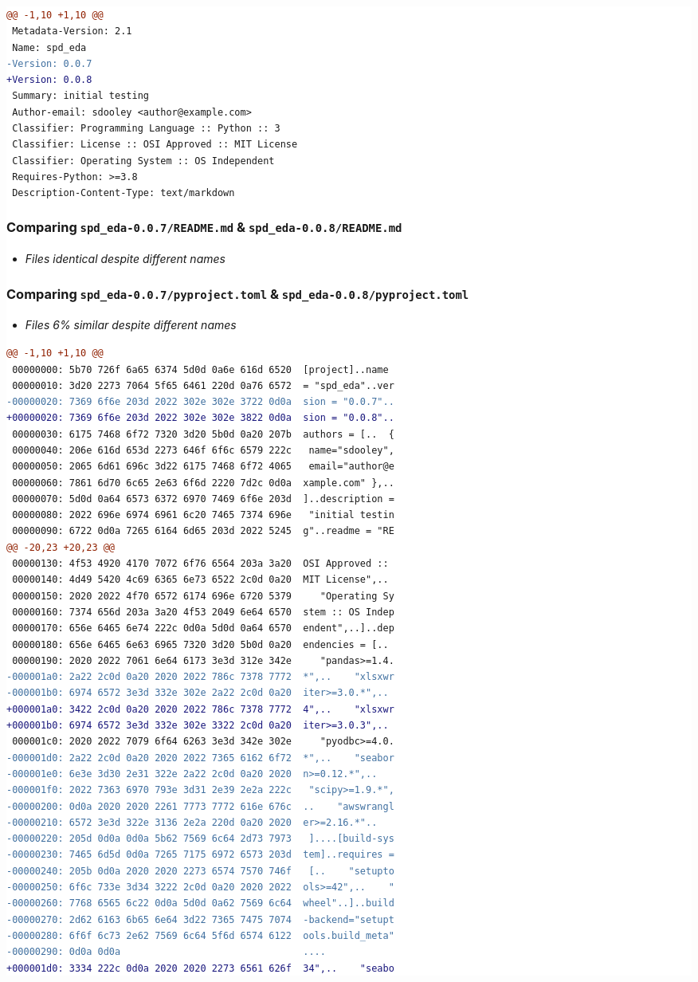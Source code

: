```diff
@@ -1,10 +1,10 @@
 Metadata-Version: 2.1
 Name: spd_eda
-Version: 0.0.7
+Version: 0.0.8
 Summary: initial testing
 Author-email: sdooley <author@example.com>
 Classifier: Programming Language :: Python :: 3
 Classifier: License :: OSI Approved :: MIT License
 Classifier: Operating System :: OS Independent
 Requires-Python: >=3.8
 Description-Content-Type: text/markdown
```

### Comparing `spd_eda-0.0.7/README.md` & `spd_eda-0.0.8/README.md`

 * *Files identical despite different names*

### Comparing `spd_eda-0.0.7/pyproject.toml` & `spd_eda-0.0.8/pyproject.toml`

 * *Files 6% similar despite different names*

```diff
@@ -1,10 +1,10 @@
 00000000: 5b70 726f 6a65 6374 5d0d 0a6e 616d 6520  [project]..name 
 00000010: 3d20 2273 7064 5f65 6461 220d 0a76 6572  = "spd_eda"..ver
-00000020: 7369 6f6e 203d 2022 302e 302e 3722 0d0a  sion = "0.0.7"..
+00000020: 7369 6f6e 203d 2022 302e 302e 3822 0d0a  sion = "0.0.8"..
 00000030: 6175 7468 6f72 7320 3d20 5b0d 0a20 207b  authors = [..  {
 00000040: 206e 616d 653d 2273 646f 6f6c 6579 222c   name="sdooley",
 00000050: 2065 6d61 696c 3d22 6175 7468 6f72 4065   email="author@e
 00000060: 7861 6d70 6c65 2e63 6f6d 2220 7d2c 0d0a  xample.com" },..
 00000070: 5d0d 0a64 6573 6372 6970 7469 6f6e 203d  ]..description =
 00000080: 2022 696e 6974 6961 6c20 7465 7374 696e   "initial testin
 00000090: 6722 0d0a 7265 6164 6d65 203d 2022 5245  g"..readme = "RE
@@ -20,23 +20,23 @@
 00000130: 4f53 4920 4170 7072 6f76 6564 203a 3a20  OSI Approved :: 
 00000140: 4d49 5420 4c69 6365 6e73 6522 2c0d 0a20  MIT License",.. 
 00000150: 2020 2022 4f70 6572 6174 696e 6720 5379     "Operating Sy
 00000160: 7374 656d 203a 3a20 4f53 2049 6e64 6570  stem :: OS Indep
 00000170: 656e 6465 6e74 222c 0d0a 5d0d 0a64 6570  endent",..]..dep
 00000180: 656e 6465 6e63 6965 7320 3d20 5b0d 0a20  endencies = [.. 
 00000190: 2020 2022 7061 6e64 6173 3e3d 312e 342e     "pandas>=1.4.
-000001a0: 2a22 2c0d 0a20 2020 2022 786c 7378 7772  *",..    "xlsxwr
-000001b0: 6974 6572 3e3d 332e 302e 2a22 2c0d 0a20  iter>=3.0.*",.. 
+000001a0: 3422 2c0d 0a20 2020 2022 786c 7378 7772  4",..    "xlsxwr
+000001b0: 6974 6572 3e3d 332e 302e 3322 2c0d 0a20  iter>=3.0.3",.. 
 000001c0: 2020 2022 7079 6f64 6263 3e3d 342e 302e     "pyodbc>=4.0.
-000001d0: 2a22 2c0d 0a20 2020 2022 7365 6162 6f72  *",..    "seabor
-000001e0: 6e3e 3d30 2e31 322e 2a22 2c0d 0a20 2020  n>=0.12.*",..   
-000001f0: 2022 7363 6970 793e 3d31 2e39 2e2a 222c   "scipy>=1.9.*",
-00000200: 0d0a 2020 2020 2261 7773 7772 616e 676c  ..    "awswrangl
-00000210: 6572 3e3d 322e 3136 2e2a 220d 0a20 2020  er>=2.16.*"..   
-00000220: 205d 0d0a 0d0a 5b62 7569 6c64 2d73 7973   ]....[build-sys
-00000230: 7465 6d5d 0d0a 7265 7175 6972 6573 203d  tem]..requires =
-00000240: 205b 0d0a 2020 2020 2273 6574 7570 746f   [..    "setupto
-00000250: 6f6c 733e 3d34 3222 2c0d 0a20 2020 2022  ols>=42",..    "
-00000260: 7768 6565 6c22 0d0a 5d0d 0a62 7569 6c64  wheel"..]..build
-00000270: 2d62 6163 6b65 6e64 3d22 7365 7475 7074  -backend="setupt
-00000280: 6f6f 6c73 2e62 7569 6c64 5f6d 6574 6122  ools.build_meta"
-00000290: 0d0a 0d0a                                ....
+000001d0: 3334 222c 0d0a 2020 2020 2273 6561 626f  34",..    "seabo
```